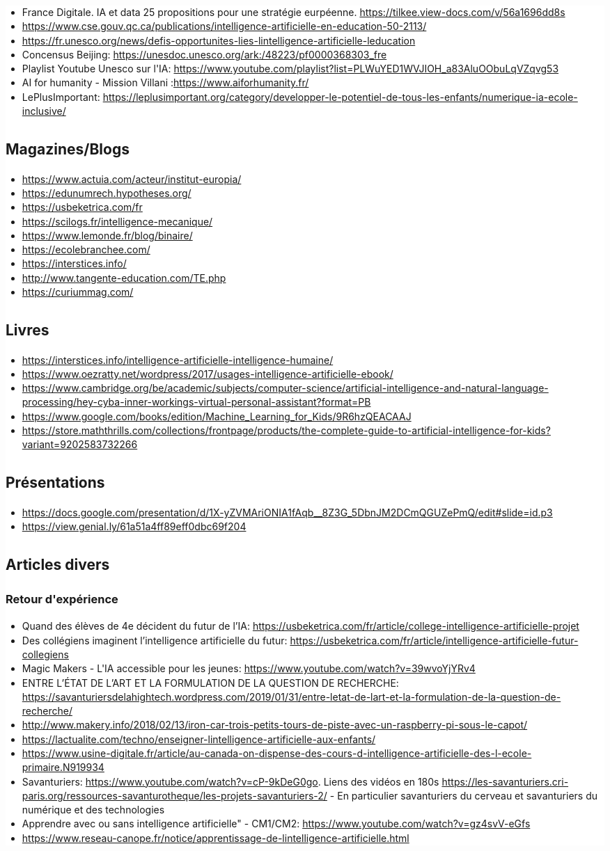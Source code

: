 * France Digitale. IA et data 25 propositions pour une stratégie eurpéenne. https://tilkee.view-docs.com/v/56a1696dd8s
* https://www.cse.gouv.qc.ca/publications/intelligence-artificielle-en-education-50-2113/
* https://fr.unesco.org/news/defis-opportunites-lies-lintelligence-artificielle-leducation
* Concensus Beijing: https://unesdoc.unesco.org/ark:/48223/pf0000368303_fre
* Playlist Youtube Unesco sur l'IA: https://www.youtube.com/playlist?list=PLWuYED1WVJIOH_a83AluOObuLqVZqvg53
* AI for humanity - Mission Villani :https://www.aiforhumanity.fr/
* LePlusImportant: https://leplusimportant.org/category/developper-le-potentiel-de-tous-les-enfants/numerique-ia-ecole-inclusive/

## Magazines/Blogs 

* https://www.actuia.com/acteur/institut-europia/
* https://edunumrech.hypotheses.org/
* https://usbeketrica.com/fr
* https://scilogs.fr/intelligence-mecanique/
* https://www.lemonde.fr/blog/binaire/
* https://ecolebranchee.com/
* https://interstices.info/
* http://www.tangente-education.com/TE.php
* https://curiummag.com/

## Livres

* https://interstices.info/intelligence-artificielle-intelligence-humaine/
* https://www.oezratty.net/wordpress/2017/usages-intelligence-artificielle-ebook/
* https://www.cambridge.org/be/academic/subjects/computer-science/artificial-intelligence-and-natural-language-processing/hey-cyba-inner-workings-virtual-personal-assistant?format=PB
* https://www.google.com/books/edition/Machine_Learning_for_Kids/9R6hzQEACAAJ
* https://store.maththrills.com/collections/frontpage/products/the-complete-guide-to-artificial-intelligence-for-kids?variant=9202583732266

## Présentations

* https://docs.google.com/presentation/d/1X-yZVMAriONIA1fAqb__8Z3G_5DbnJM2DCmQGUZePmQ/edit#slide=id.p3
* https://view.genial.ly/61a51a4ff89eff0dbc69f204


## Articles divers

### Retour d'expérience

* Quand des élèves de 4e décident du futur de l’IA: https://usbeketrica.com/fr/article/college-intelligence-artificielle-projet
* Des collégiens imaginent l’intelligence artificielle du futur: https://usbeketrica.com/fr/article/intelligence-artificielle-futur-collegiens
* Magic Makers - L'IA accessible pour les jeunes: https://www.youtube.com/watch?v=39wvoYjYRv4
* ENTRE L’ÉTAT DE L’ART ET LA FORMULATION DE LA QUESTION DE RECHERCHE: https://savanturiersdelahightech.wordpress.com/2019/01/31/entre-letat-de-lart-et-la-formulation-de-la-question-de-recherche/
* http://www.makery.info/2018/02/13/iron-car-trois-petits-tours-de-piste-avec-un-raspberry-pi-sous-le-capot/
* https://lactualite.com/techno/enseigner-lintelligence-artificielle-aux-enfants/
* https://www.usine-digitale.fr/article/au-canada-on-dispense-des-cours-d-intelligence-artificielle-des-l-ecole-primaire.N919934
* Savanturiers: https://www.youtube.com/watch?v=cP-9kDeG0go. Liens des vidéos en 180s https://les-savanturiers.cri-paris.org/ressources-savanturotheque/les-projets-savanturiers-2/ - En particulier savanturiers du cerveau et savanturiers du numérique et des technologies
* Apprendre avec ou sans intelligence artificielle" - CM1/CM2: https://www.youtube.com/watch?v=gz4svV-eGfs
* https://www.reseau-canope.fr/notice/apprentissage-de-lintelligence-artificielle.html

